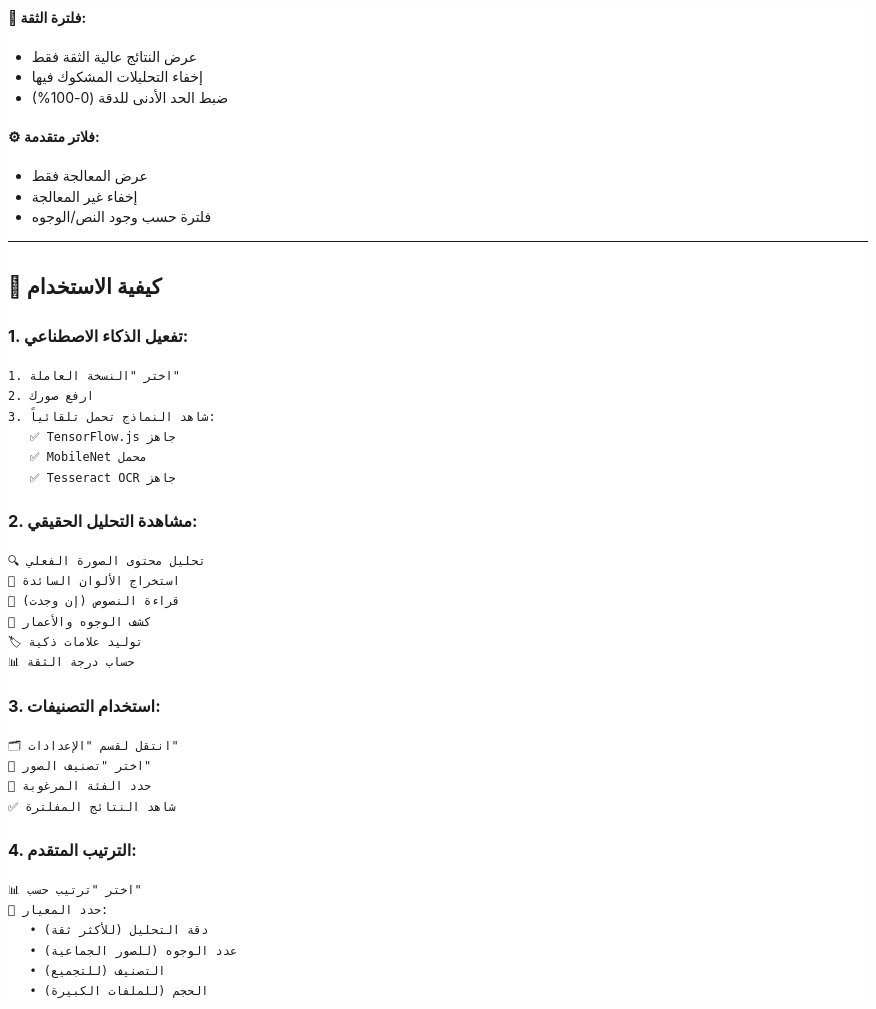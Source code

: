 #### 🎯 **فلترة الثقة:**

- عرض النتائج عالية الثقة فقط
- إخفاء التحليلات المشكوك فيها
- ضبط الحد الأدنى للدقة (0-100%)

#### ⚙️ **فلاتر متقدمة:**

- عرض المعالجة فقط
- إخفاء غير المعالجة
- فلترة حسب وجود النص/الوجوه

---

## 🚀 **كيفية الاستخدام**

### **1. تفعيل الذكاء الاصطناعي:**

```
1. اختر "النسخة العاملة"
2. ارفع صورك
3. شاهد النماذج تحمل تلقائياً:
   ✅ TensorFlow.js جاهز
   ✅ MobileNet محمل
   ✅ Tesseract OCR جاهز
```

### **2. مشاهدة التحليل الحقيقي:**

```
🔍 تحليل محتوى الصورة الفعلي
🎨 استخراج الألوان السائدة
📝 قراءة النصوص (إن وجدت)
👥 كشف الوجوه والأعمار
🏷️ توليد علامات ذكية
📊 حساب درجة الثقة
```

### **3. استخدام التصنيفات:**

```
🗂️ انتقل لقسم "الإعدادات"
📂 اختر "تصنيف الصور"
🎯 حدد الفئة المرغوبة
✅ شاهد النتائج المفلترة
```

### **4. الترتيب المتقدم:**

```
📊 اختر "ترتيب حسب"
🎯 حدد المعيار:
   • دقة التحليل (للأكثر ثقة)
   • عدد الوجوه (للصور الجماعية)
   • التصنيف (للتجميع)
   • الحجم (للملفات الكبيرة)
```
